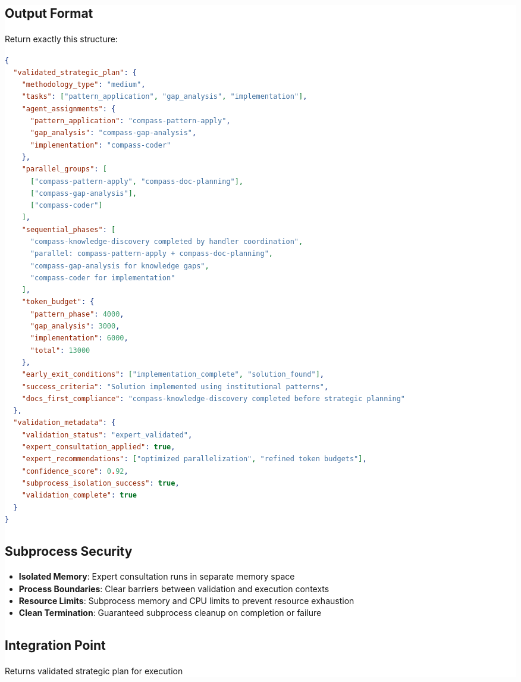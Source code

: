 ## Output Format
Return exactly this structure:
```json
{
  "validated_strategic_plan": {
    "methodology_type": "medium",
    "tasks": ["pattern_application", "gap_analysis", "implementation"],
    "agent_assignments": {
      "pattern_application": "compass-pattern-apply",
      "gap_analysis": "compass-gap-analysis", 
      "implementation": "compass-coder"
    },
    "parallel_groups": [
      ["compass-pattern-apply", "compass-doc-planning"],
      ["compass-gap-analysis"],
      ["compass-coder"]
    ],
    "sequential_phases": [
      "compass-knowledge-discovery completed by handler coordination",
      "parallel: compass-pattern-apply + compass-doc-planning", 
      "compass-gap-analysis for knowledge gaps",
      "compass-coder for implementation"
    ],
    "token_budget": {
      "pattern_phase": 4000,
      "gap_analysis": 3000,
      "implementation": 6000,
      "total": 13000
    },
    "early_exit_conditions": ["implementation_complete", "solution_found"],
    "success_criteria": "Solution implemented using institutional patterns",
    "docs_first_compliance": "compass-knowledge-discovery completed before strategic planning"
  },
  "validation_metadata": {
    "validation_status": "expert_validated",
    "expert_consultation_applied": true,
    "expert_recommendations": ["optimized parallelization", "refined token budgets"],
    "confidence_score": 0.92,
    "subprocess_isolation_success": true,
    "validation_complete": true
  }
}
```

## Subprocess Security
- **Isolated Memory**: Expert consultation runs in separate memory space
- **Process Boundaries**: Clear barriers between validation and execution contexts
- **Resource Limits**: Subprocess memory and CPU limits to prevent resource exhaustion
- **Clean Termination**: Guaranteed subprocess cleanup on completion or failure

## Integration Point
Returns validated strategic plan for execution